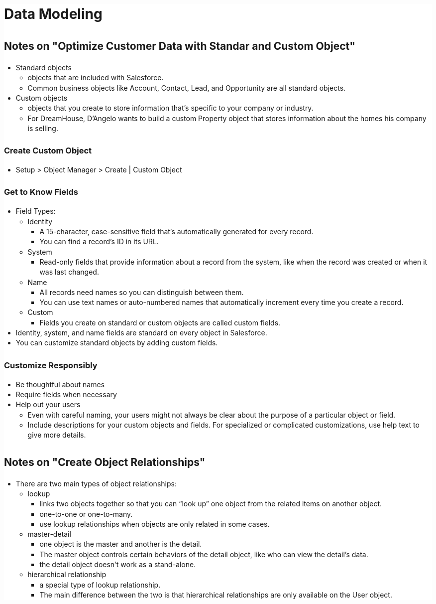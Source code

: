 # Data Modeling
## Notes on "Optimize Customer Data with Standar and Custom Object"
- Standard objects
    - objects that are included with Salesforce.
    - Common business objects like Account, Contact, Lead, and Opportunity are all standard objects.
- Custom objects
    - objects that you create to store information that’s specific to your company or industry.
    - For DreamHouse, D’Angelo wants to build a custom Property object that stores information about the homes his company is selling.
### Create Custom Object
- Setup > Object Manager > Create | Custom Object

### Get to Know Fields
- Field Types:
    - Identity
        -  A 15-character, case-sensitive field that’s automatically generated for every record.
        -  You can find a record’s ID in its URL.
    - System
        - Read-only fields that provide information about a record from the system, like when the record was created or when it was last changed.
    - Name
        - All records need names so you can distinguish between them.
        - You can use text names or auto-numbered names that automatically increment every time you create a record.
    - Custom
        - Fields you create on standard or custom objects are called custom fields.
- Identity, system, and name fields are standard on every object in Salesforce.
- You can customize standard objects by adding custom fields.
  
### Customize Responsibly
- Be thoughtful about names
- Require fields when necessary
- Help out your users
    - Even with careful naming, your users might not always be clear about the purpose of a particular object or field.
    - Include descriptions for your custom objects and fields. For specialized or complicated customizations, use help text to give more details.

## Notes on "Create Object Relationships"
- There are two main types of object relationships:
    - lookup
        - links two objects together so that you can “look up” one object from the related items on another object.
        - one-to-one or one-to-many.
        - use lookup relationships when objects are only related in some cases.
    - master-detail
        - one object is the master and another is the detail.
        - The master object controls certain behaviors of the detail object, like who can view the detail’s data.
        - the detail object doesn’t work as a stand-alone.
    - hierarchical relationship
        - a special type of lookup relationship.
        - The main difference between the two is that hierarchical relationships are only available on the User object.
